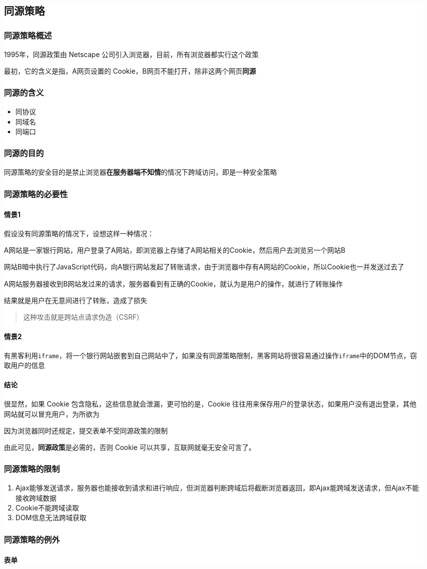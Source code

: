 ## 同源策略

### 同源策略概述

1995年，同源政策由 Netscape 公司引入浏览器，目前，所有浏览器都实行这个政策

最初，它的含义是指，A网页设置的 Cookie，B网页不能打开，除非这两个网页**同源**

### 同源的含义

* 同协议
* 同域名
* 同端口

### 同源的目的

同源策略的安全目的是禁止浏览器**在服务器端不知情**的情况下跨域访问，即是一种安全策略

### 同源策略的必要性

#### 情景1

假设没有同源策略的情况下，设想这样一种情况：

A网站是一家银行网站，用户登录了A网站，即浏览器上存储了A网站相关的Cookie，然后用户去浏览另一个网站B

网站B暗中执行了JavaScript代码，向A银行网站发起了转账请求，由于浏览器中存有A网站的Cookie，所以Cookie也一并发送过去了

A网站服务器接收到B网站发过来的请求，服务器看到有正确的Cookie，就认为是用户的操作，就进行了转账操作

结果就是用户在无意间进行了转账，造成了损失

> 这种攻击就是跨站点请求伪造（CSRF）

#### 情景2

有黑客利用`iframe`，将一个银行网站嵌套到自己网站中了，如果没有同源策略限制，黑客网站将很容易通过操作`iframe`中的DOM节点，窃取用户的信息

#### 结论

很显然，如果 Cookie 包含隐私，这些信息就会泄漏，更可怕的是，Cookie 往往用来保存用户的登录状态，如果用户没有退出登录，其他网站就可以冒充用户，为所欲为

因为浏览器同时还规定，提交表单不受同源政策的限制

由此可见，**同源政策**是必需的，否则 Cookie 可以共享，互联网就毫无安全可言了。

### 同源策略的限制

1. Ajax能够发送请求，服务器也能接收到请求和进行响应，但浏览器判断跨域后将截断浏览器返回，即Ajax能跨域发送请求，但Ajax不能接收跨域数据
2. Cookie不能跨域读取
3. DOM信息无法跨域获取

### 同源策略的例外

#### 表单
